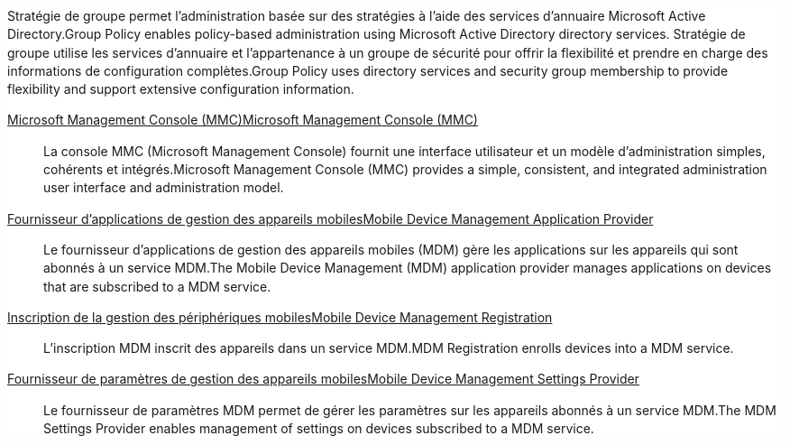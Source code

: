 <span data-ttu-id="dd995-110">Stratégie de groupe permet l’administration basée sur des stratégies à l’aide des services d’annuaire Microsoft Active Directory.</span><span class="sxs-lookup"><span data-stu-id="dd995-110">Group Policy enables policy-based administration using Microsoft Active Directory directory services.</span></span> <span data-ttu-id="dd995-111">Stratégie de groupe utilise les services d’annuaire et l’appartenance à un groupe de sécurité pour offrir la flexibilité et prendre en charge des informations de configuration complètes.</span><span class="sxs-lookup"><span data-stu-id="dd995-111">Group Policy uses directory services and security group membership to provide flexibility and support extensive configuration information.</span></span>

</dd> <dt>

[<span data-ttu-id="dd995-112">Microsoft Management Console (MMC)</span><span class="sxs-lookup"><span data-stu-id="dd995-112">Microsoft Management Console (MMC)</span></span>](microsoft-management-console--mmc-.md)
</dt> <dd>

<span data-ttu-id="dd995-113">La console MMC (Microsoft Management Console) fournit une interface utilisateur et un modèle d’administration simples, cohérents et intégrés.</span><span class="sxs-lookup"><span data-stu-id="dd995-113">Microsoft Management Console (MMC) provides a simple, consistent, and integrated administration user interface and administration model.</span></span>

</dd> <dt>

[<span data-ttu-id="dd995-114">Fournisseur d’applications de gestion des appareils mobiles</span><span class="sxs-lookup"><span data-stu-id="dd995-114">Mobile Device Management Application Provider</span></span>](/previous-versions/windows/desktop/mdmappprov/mobile-device-management-application-provider-portal)
</dt> <dd>

<span data-ttu-id="dd995-115">Le fournisseur d’applications de gestion des appareils mobiles (MDM) gère les applications sur les appareils qui sont abonnés à un service MDM.</span><span class="sxs-lookup"><span data-stu-id="dd995-115">The Mobile Device Management (MDM) application provider manages applications on devices that are subscribed to a MDM service.</span></span>

</dd> <dt>

[<span data-ttu-id="dd995-116">Inscription de la gestion des périphériques mobiles</span><span class="sxs-lookup"><span data-stu-id="dd995-116">Mobile Device Management Registration</span></span>](/windows/desktop/MDMReg/mobile-device-management-registration-portal)
</dt> <dd>

<span data-ttu-id="dd995-117">L’inscription MDM inscrit des appareils dans un service MDM.</span><span class="sxs-lookup"><span data-stu-id="dd995-117">MDM Registration enrolls devices into a MDM service.</span></span>

</dd> <dt>

[<span data-ttu-id="dd995-118">Fournisseur de paramètres de gestion des appareils mobiles</span><span class="sxs-lookup"><span data-stu-id="dd995-118">Mobile Device Management Settings Provider</span></span>](/previous-versions/windows/desktop/mdmsettingsprov/mobile-device-management-settings-provider-portal)
</dt> <dd>

<span data-ttu-id="dd995-119">Le fournisseur de paramètres MDM permet de gérer les paramètres sur les appareils abonnés à un service MDM.</span><span class="sxs-lookup"><span data-stu-id="dd995-119">The MDM Settings Provider enables management of settings on devices subscribed to a MDM service.</span></span>
